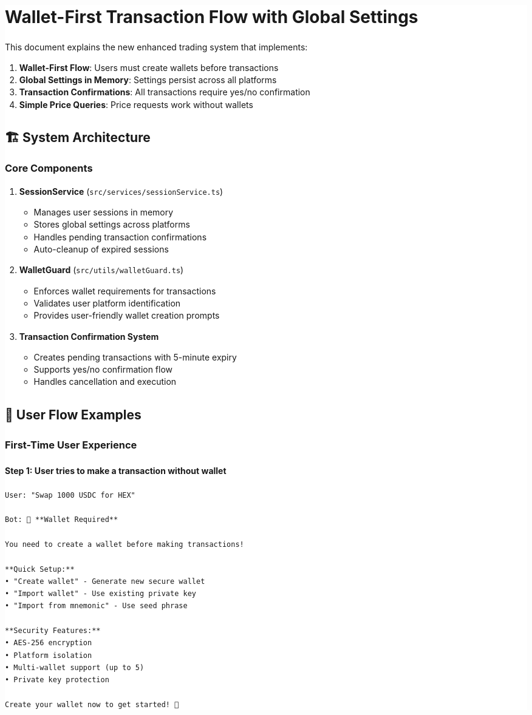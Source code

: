 # Wallet-First Transaction Flow with Global Settings

This document explains the new enhanced trading system that implements:

1. **Wallet-First Flow**: Users must create wallets before transactions
2. **Global Settings in Memory**: Settings persist across all platforms  
3. **Transaction Confirmations**: All transactions require yes/no confirmation
4. **Simple Price Queries**: Price requests work without wallets

## 🏗️ System Architecture

### Core Components

1. **SessionService** (`src/services/sessionService.ts`)
   - Manages user sessions in memory
   - Stores global settings across platforms
   - Handles pending transaction confirmations
   - Auto-cleanup of expired sessions

2. **WalletGuard** (`src/utils/walletGuard.ts`)
   - Enforces wallet requirements for transactions
   - Validates user platform identification
   - Provides user-friendly wallet creation prompts

3. **Transaction Confirmation System**
   - Creates pending transactions with 5-minute expiry
   - Supports yes/no confirmation flow
   - Handles cancellation and execution

## 🔄 User Flow Examples

### First-Time User Experience

#### Step 1: User tries to make a transaction without wallet
```
User: "Swap 1000 USDC for HEX"

Bot: 🚨 **Wallet Required**

You need to create a wallet before making transactions!

**Quick Setup:**
• "Create wallet" - Generate new secure wallet
• "Import wallet" - Use existing private key
• "Import from mnemonic" - Use seed phrase

**Security Features:**
• AES-256 encryption
• Platform isolation
• Multi-wallet support (up to 5)
• Private key protection

Create your wallet now to get started! 🚀
```

